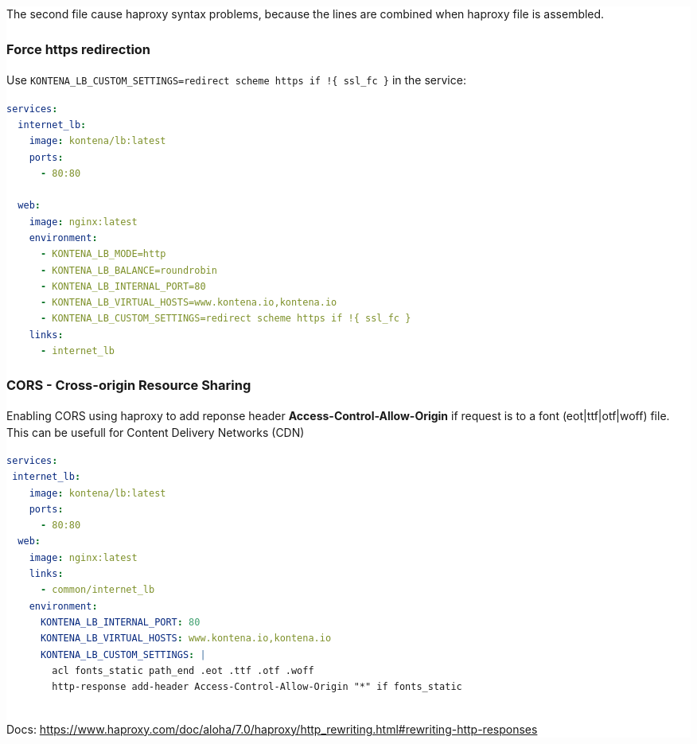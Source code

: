 The second file cause haproxy syntax problems, because the lines are combined when haproxy file is assembled.

### Force https redirection

Use `KONTENA_LB_CUSTOM_SETTINGS=redirect scheme https if !{ ssl_fc }` in the service:

```yaml
services:
  internet_lb:
    image: kontena/lb:latest
    ports:
      - 80:80

  web:
    image: nginx:latest
    environment:
      - KONTENA_LB_MODE=http
      - KONTENA_LB_BALANCE=roundrobin
      - KONTENA_LB_INTERNAL_PORT=80
      - KONTENA_LB_VIRTUAL_HOSTS=www.kontena.io,kontena.io
      - KONTENA_LB_CUSTOM_SETTINGS=redirect scheme https if !{ ssl_fc }
    links:
      - internet_lb
```

### CORS - Cross-origin Resource Sharing

Enabling CORS using haproxy to add reponse header **Access-Control-Allow-Origin** if request is to a font (eot|ttf|otf|woff) file.
This can be usefull for Content Delivery Networks (CDN)


```yaml
services:
 internet_lb:
    image: kontena/lb:latest
    ports:
      - 80:80
  web:
    image: nginx:latest
    links:
      - common/internet_lb
    environment:
      KONTENA_LB_INTERNAL_PORT: 80
      KONTENA_LB_VIRTUAL_HOSTS: www.kontena.io,kontena.io
      KONTENA_LB_CUSTOM_SETTINGS: |
        acl fonts_static path_end .eot .ttf .otf .woff
        http-response add-header Access-Control-Allow-Origin "*" if fonts_static
      
```

Docs: https://www.haproxy.com/doc/aloha/7.0/haproxy/http_rewriting.html#rewriting-http-responses
